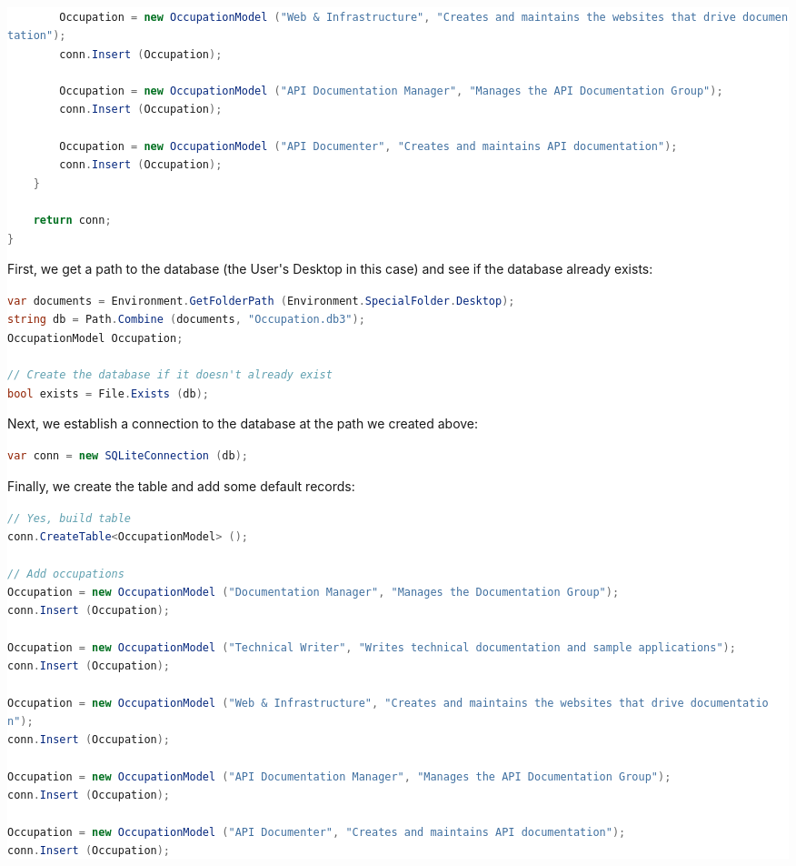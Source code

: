 ```csharp
		Occupation = new OccupationModel ("Web & Infrastructure", "Creates and maintains the websites that drive documentation");
		conn.Insert (Occupation);

		Occupation = new OccupationModel ("API Documentation Manager", "Manages the API Documentation Group");
		conn.Insert (Occupation);

		Occupation = new OccupationModel ("API Documenter", "Creates and maintains API documentation");
		conn.Insert (Occupation);
	}

	return conn;
}
```

First, we get a path to the database (the User's Desktop in this case) and see if the database already exists:

```csharp
var documents = Environment.GetFolderPath (Environment.SpecialFolder.Desktop);
string db = Path.Combine (documents, "Occupation.db3");
OccupationModel Occupation;

// Create the database if it doesn't already exist
bool exists = File.Exists (db);
```

Next, we establish a connection to the database at the path we created above:

```csharp
var conn = new SQLiteConnection (db);
```

Finally, we create the table and add some default records:

```csharp
// Yes, build table
conn.CreateTable<OccupationModel> ();

// Add occupations
Occupation = new OccupationModel ("Documentation Manager", "Manages the Documentation Group");
conn.Insert (Occupation);

Occupation = new OccupationModel ("Technical Writer", "Writes technical documentation and sample applications");
conn.Insert (Occupation);

Occupation = new OccupationModel ("Web & Infrastructure", "Creates and maintains the websites that drive documentation");
conn.Insert (Occupation);

Occupation = new OccupationModel ("API Documentation Manager", "Manages the API Documentation Group");
conn.Insert (Occupation);

Occupation = new OccupationModel ("API Documenter", "Creates and maintains API documentation");
conn.Insert (Occupation);
```
